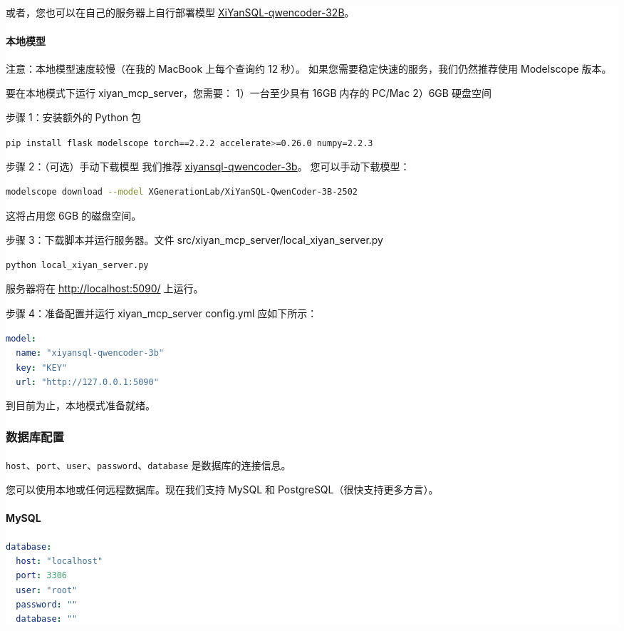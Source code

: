 或者，您也可以在自己的服务器上自行部署模型 [XiYanSQL-qwencoder-32B](https://github.com/XGenerationLab/XiYanSQL-QwenCoder)。

#### 本地模型

注意：本地模型速度较慢（在我的 MacBook 上每个查询约 12 秒）。
如果您需要稳定快速的服务，我们仍然推荐使用 Modelscope 版本。

要在本地模式下运行 xiyan_mcp_server，您需要：
1）一台至少具有 16GB 内存的 PC/Mac
2）6GB 硬盘空间

步骤 1：安装额外的 Python 包

```bash
pip install flask modelscope torch==2.2.2 accelerate>=0.26.0 numpy=2.2.3
```

步骤 2：（可选）手动下载模型
我们推荐 [xiyansql-qwencoder-3b](https://www.modelscope.cn/models/XGenerationLab/XiYanSQL-QwenCoder-3B-2502/)。
您可以手动下载模型：

```bash
modelscope download --model XGenerationLab/XiYanSQL-QwenCoder-3B-2502
```

这将占用您 6GB 的磁盘空间。

步骤 3：下载脚本并运行服务器。文件 src/xiyan_mcp_server/local_xiyan_server.py

```bash
python local_xiyan_server.py
```

服务器将在 <http://localhost:5090/> 上运行。

步骤 4：准备配置并运行 xiyan_mcp_server
config.yml 应如下所示：

```yml
model:
  name: "xiyansql-qwencoder-3b"
  key: "KEY"
  url: "http://127.0.0.1:5090"
```

到目前为止，本地模式准备就绪。

### 数据库配置

``host``、``port``、``user``、``password``、``database`` 是数据库的连接信息。

您可以使用本地或任何远程数据库。现在我们支持 MySQL 和 PostgreSQL（很快支持更多方言）。

#### MySQL

```yaml
database:
  host: "localhost"
  port: 3306
  user: "root"
  password: ""
  database: ""
```
